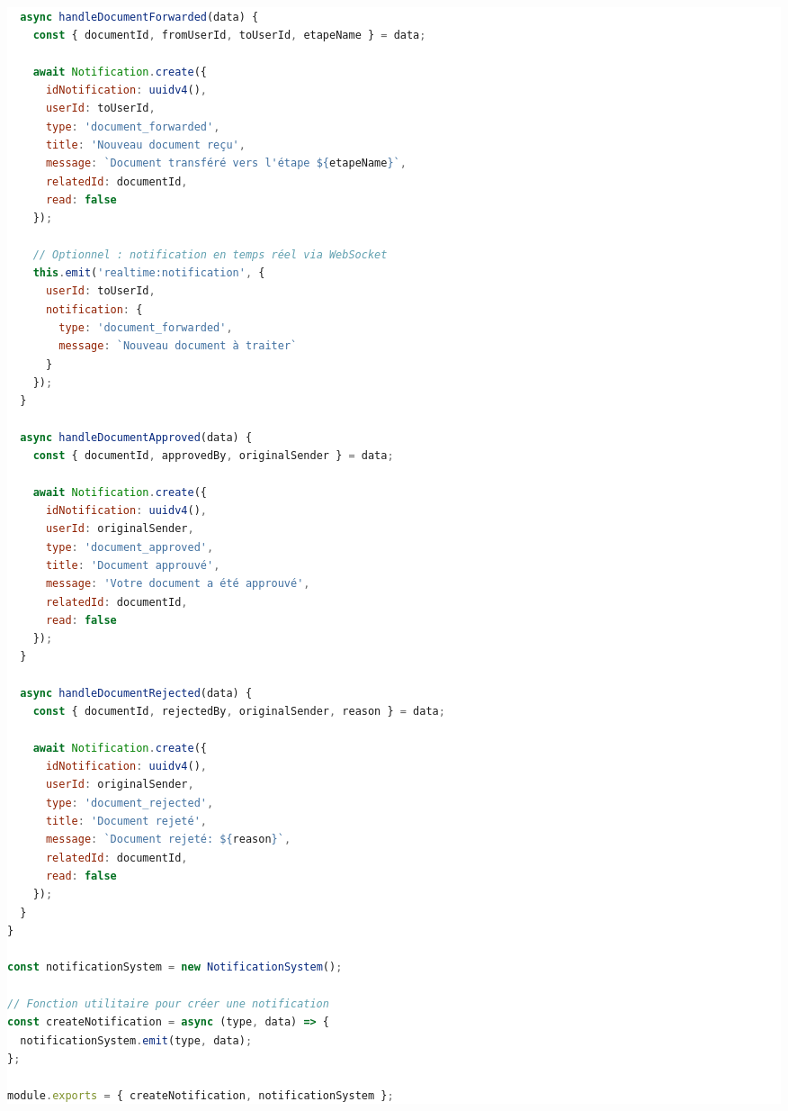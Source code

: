```javascript
  async handleDocumentForwarded(data) {
    const { documentId, fromUserId, toUserId, etapeName } = data;
    
    await Notification.create({
      idNotification: uuidv4(),
      userId: toUserId,
      type: 'document_forwarded',
      title: 'Nouveau document reçu',
      message: `Document transféré vers l'étape ${etapeName}`,
      relatedId: documentId,
      read: false
    });

    // Optionnel : notification en temps réel via WebSocket
    this.emit('realtime:notification', {
      userId: toUserId,
      notification: {
        type: 'document_forwarded',
        message: `Nouveau document à traiter`
      }
    });
  }

  async handleDocumentApproved(data) {
    const { documentId, approvedBy, originalSender } = data;
    
    await Notification.create({
      idNotification: uuidv4(),
      userId: originalSender,
      type: 'document_approved',
      title: 'Document approuvé',
      message: 'Votre document a été approuvé',
      relatedId: documentId,
      read: false
    });
  }

  async handleDocumentRejected(data) {
    const { documentId, rejectedBy, originalSender, reason } = data;
    
    await Notification.create({
      idNotification: uuidv4(),
      userId: originalSender,
      type: 'document_rejected',
      title: 'Document rejeté',
      message: `Document rejeté: ${reason}`,
      relatedId: documentId,
      read: false
    });
  }
}

const notificationSystem = new NotificationSystem();

// Fonction utilitaire pour créer une notification
const createNotification = async (type, data) => {
  notificationSystem.emit(type, data);
};

module.exports = { createNotification, notificationSystem };
```
